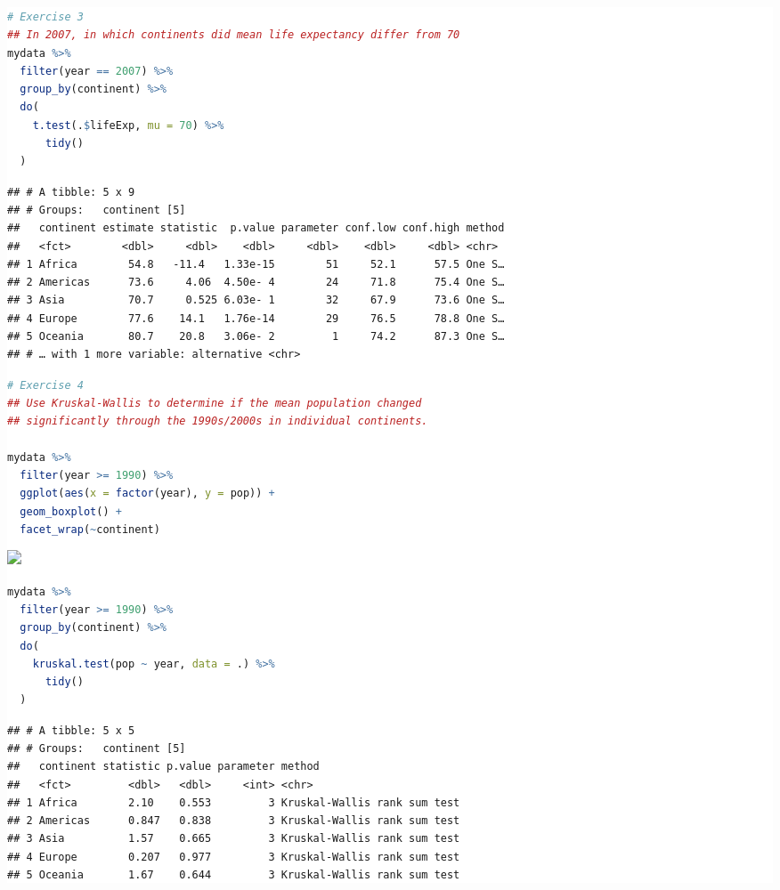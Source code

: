 

```r
# Exercise 3
## In 2007, in which continents did mean life expectancy differ from 70
mydata %>% 
  filter(year == 2007) %>% 
  group_by(continent) %>%
  do(
    t.test(.$lifeExp, mu = 70) %>%
      tidy()                         
  )
```

```
## # A tibble: 5 x 9
## # Groups:   continent [5]
##   continent estimate statistic  p.value parameter conf.low conf.high method
##   <fct>        <dbl>     <dbl>    <dbl>     <dbl>    <dbl>     <dbl> <chr> 
## 1 Africa        54.8   -11.4   1.33e-15        51     52.1      57.5 One S…
## 2 Americas      73.6     4.06  4.50e- 4        24     71.8      75.4 One S…
## 3 Asia          70.7     0.525 6.03e- 1        32     67.9      73.6 One S…
## 4 Europe        77.6    14.1   1.76e-14        29     76.5      78.8 One S…
## 5 Oceania       80.7    20.8   3.06e- 2         1     74.2      87.3 One S…
## # … with 1 more variable: alternative <chr>
```


```r
# Exercise 4
## Use Kruskal-Wallis to determine if the mean population changed 
## significantly through the 1990s/2000s in individual continents. 

mydata %>% 
  filter(year >= 1990) %>% 
  ggplot(aes(x = factor(year), y = pop)) + 
  geom_boxplot() + 
  facet_wrap(~continent)
```

<img src="06_working_continuous_files/figure-html/unnamed-chunk-31-1.png" width="672" />

```r
mydata %>% 
  filter(year >= 1990) %>% 
  group_by(continent) %>% 
  do(
    kruskal.test(pop ~ year, data = .) %>%
      tidy()
  )
```

```
## # A tibble: 5 x 5
## # Groups:   continent [5]
##   continent statistic p.value parameter method                      
##   <fct>         <dbl>   <dbl>     <int> <chr>                       
## 1 Africa        2.10    0.553         3 Kruskal-Wallis rank sum test
## 2 Americas      0.847   0.838         3 Kruskal-Wallis rank sum test
## 3 Asia          1.57    0.665         3 Kruskal-Wallis rank sum test
## 4 Europe        0.207   0.977         3 Kruskal-Wallis rank sum test
## 5 Oceania       1.67    0.644         3 Kruskal-Wallis rank sum test
```
